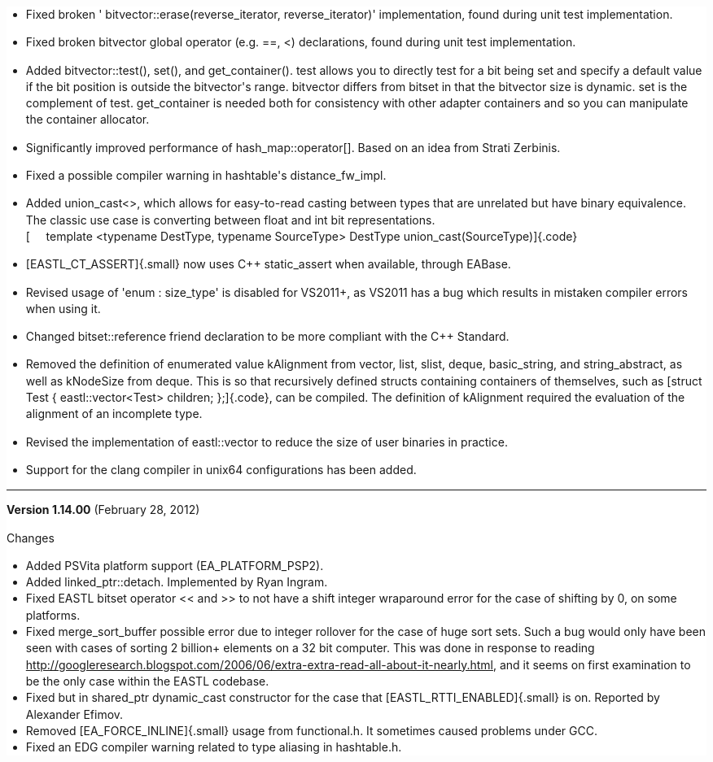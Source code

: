 -   Fixed broken \' bitvector::erase(reverse\_iterator,
    reverse\_iterator)\' implementation, found during unit test
    implementation.

-   Fixed broken bitvector global operator (e.g. ==, \<) declarations,
    found during unit test implementation.

-   Added bitvector::test(), set(), and get\_container(). test allows
    you to directly test for a bit being set and specify a default value
    if the bit position is outside the bitvector\'s range. bitvector
    differs from bitset in that the bitvector size is dynamic. set is
    the complement of test. get\_container is needed both for
    consistency with other adapter containers and so you can manipulate
    the container allocator.
-   Significantly improved performance of hash\_map::operator\[\]. Based
    on an idea from Strati Zerbinis.
-   Fixed a possible compiler warning in hashtable\'s
    distance\_fw\_impl.
-   Added union\_cast\<\>, which allows for easy-to-read casting between
    types that are unrelated but have binary equivalence. The classic
    use case is converting between float and int bit representations.\
    [     template \<typename DestType, typename SourceType\> DestType
    union\_cast(SourceType)]{.code}
-   [EASTL\_CT\_ASSERT]{.small} now uses C++ static\_assert when
    available, through EABase.
-   Revised usage of \'enum : size\_type\' is disabled for VS2011+, as
    VS2011 has a bug which results in mistaken compiler errors when
    using it.
-   Changed bitset::reference friend declaration to be more compliant
    with the C++ Standard.
-   Removed the definition of enumerated value kAlignment from vector,
    list, slist, deque, basic\_string, and string\_abstract, as well as
    kNodeSize from deque. This is so that recursively defined structs
    containing containers of themselves, such as [struct Test {
    eastl::vector\<Test\> children; };]{.code}, can be compiled. The
    definition of kAlignment required the evaluation of the alignment of
    an incomplete type.
-   Revised the implementation of eastl::vector to reduce the size of
    user binaries in practice.
-   Support for the clang compiler in unix64 configurations has been
    added.

------------------------------------------------------------------------

**Version 1.14.00** (February 28, 2012)

Changes

-   Added PSVita platform support (EA\_PLATFORM\_PSP2).
-   Added linked\_ptr::detach. Implemented by Ryan Ingram.
-   Fixed EASTL bitset operator \<\< and \>\> to not have a shift
    integer wraparound error for the case of shifting by 0, on some
    platforms.
-   Fixed merge\_sort\_buffer possible error due to integer rollover for
    the case of huge sort sets. Such a bug would only have been seen
    with cases of sorting 2 billion+ elements on a 32 bit computer. This
    was done in response to reading
    <http://googleresearch.blogspot.com/2006/06/extra-extra-read-all-about-it-nearly.html>,
    and it seems on first examination to be the only case within the
    EASTL codebase.
-   Fixed but in shared\_ptr dynamic\_cast constructor for the case that
    [EASTL\_RTTI\_ENABLED]{.small} is on. Reported by Alexander Efimov.
-   Removed [EA\_FORCE\_INLINE]{.small} usage from functional.h. It
    sometimes caused problems under GCC.
-   Fixed an EDG compiler warning related to type aliasing in
    hashtable.h.